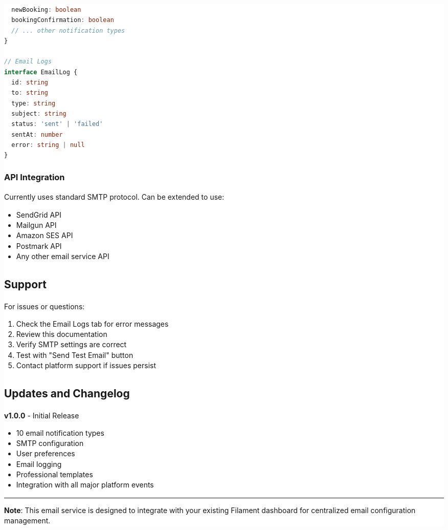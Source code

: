 ```typescript
  newBooking: boolean
  bookingConfirmation: boolean
  // ... other notification types
}

// Email Logs
interface EmailLog {
  id: string
  to: string
  type: string
  subject: string
  status: 'sent' | 'failed'
  sentAt: number
  error: string | null
}
```

### API Integration

Currently uses standard SMTP protocol. Can be extended to use:
- SendGrid API
- Mailgun API
- Amazon SES API
- Postmark API
- Any other email service API

## Support

For issues or questions:

1. Check the Email Logs tab for error messages
2. Review this documentation
3. Verify SMTP settings are correct
4. Test with "Send Test Email" button
5. Contact platform support if issues persist

## Updates and Changelog

**v1.0.0** - Initial Release
- 10 email notification types
- SMTP configuration
- User preferences
- Email logging
- Professional templates
- Integration with all major platform events

---

**Note**: This email service is designed to integrate with your existing Filament dashboard for centralized email configuration management.
